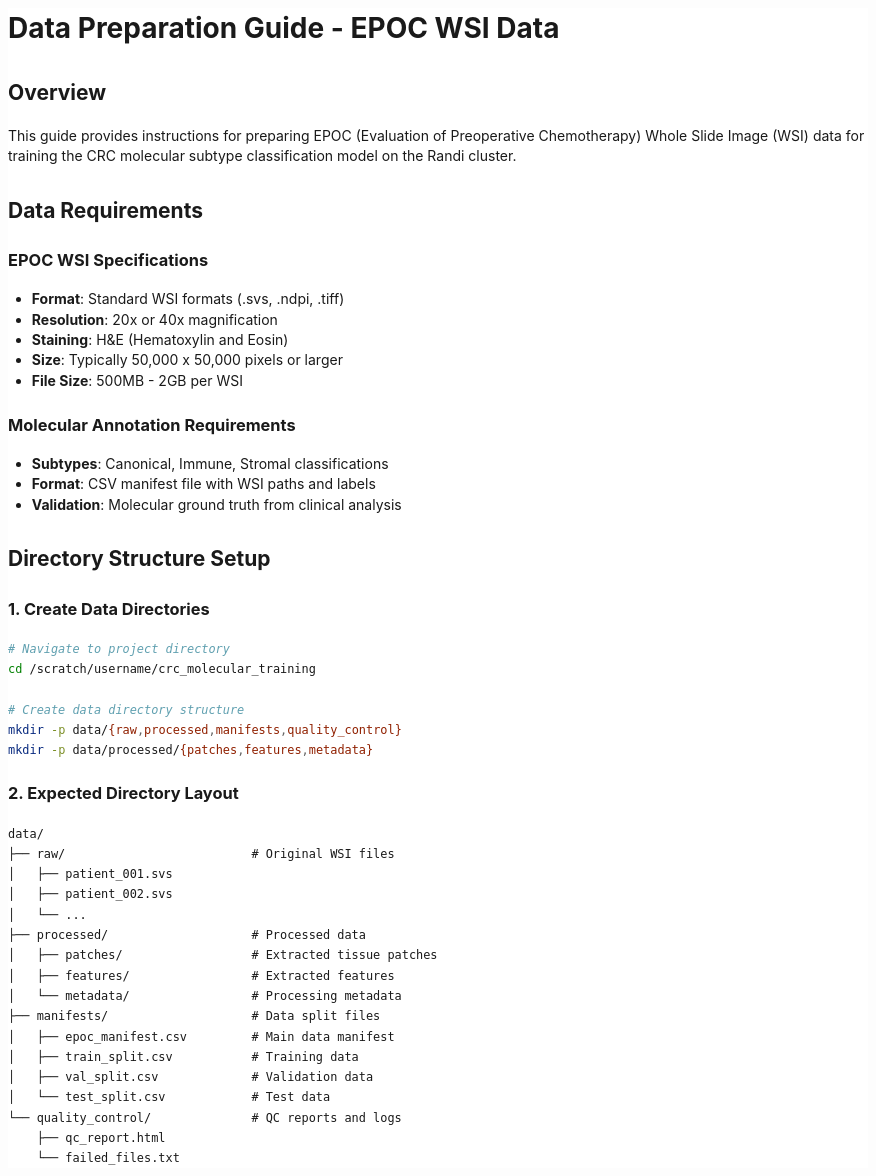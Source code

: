 # Data Preparation Guide - EPOC WSI Data

## Overview

This guide provides instructions for preparing EPOC (Evaluation of Preoperative Chemotherapy) Whole Slide Image (WSI) data for training the CRC molecular subtype classification model on the Randi cluster.

## Data Requirements

### EPOC WSI Specifications
- **Format**: Standard WSI formats (.svs, .ndpi, .tiff)
- **Resolution**: 20x or 40x magnification
- **Staining**: H&E (Hematoxylin and Eosin)
- **Size**: Typically 50,000 x 50,000 pixels or larger
- **File Size**: 500MB - 2GB per WSI

### Molecular Annotation Requirements
- **Subtypes**: Canonical, Immune, Stromal classifications
- **Format**: CSV manifest file with WSI paths and labels
- **Validation**: Molecular ground truth from clinical analysis

## Directory Structure Setup

### 1. Create Data Directories

```bash
# Navigate to project directory
cd /scratch/username/crc_molecular_training

# Create data directory structure
mkdir -p data/{raw,processed,manifests,quality_control}
mkdir -p data/processed/{patches,features,metadata}
```

### 2. Expected Directory Layout

```
data/
├── raw/                          # Original WSI files
│   ├── patient_001.svs
│   ├── patient_002.svs
│   └── ...
├── processed/                    # Processed data
│   ├── patches/                  # Extracted tissue patches
│   ├── features/                 # Extracted features
│   └── metadata/                 # Processing metadata
├── manifests/                    # Data split files
│   ├── epoc_manifest.csv         # Main data manifest
│   ├── train_split.csv           # Training data
│   ├── val_split.csv             # Validation data
│   └── test_split.csv            # Test data
└── quality_control/              # QC reports and logs
    ├── qc_report.html
    └── failed_files.txt
```
